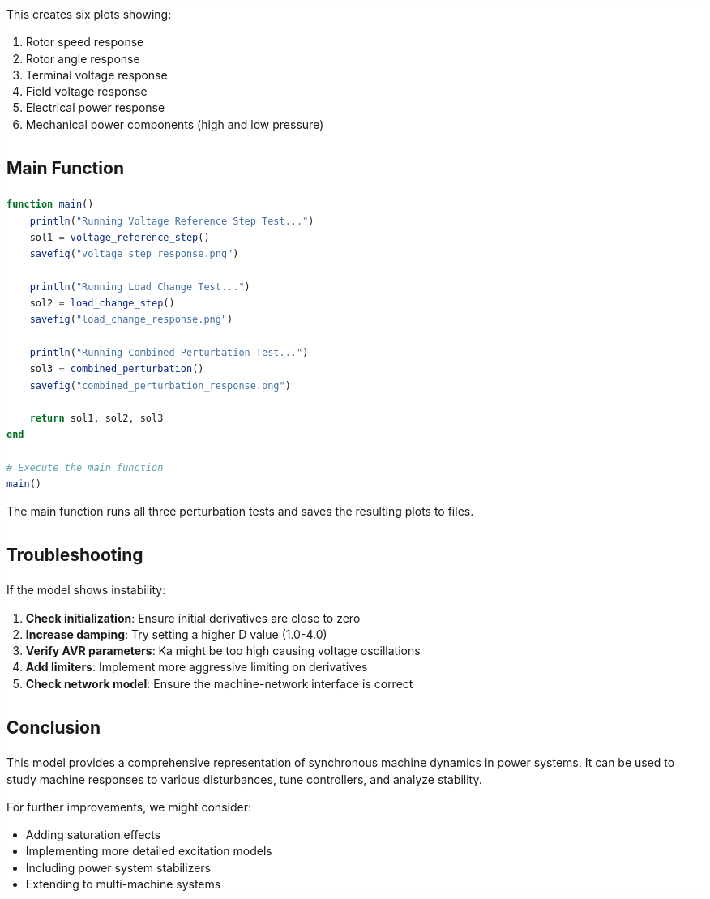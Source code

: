 This creates six plots showing:
1. Rotor speed response
2. Rotor angle response
3. Terminal voltage response
4. Field voltage response
5. Electrical power response
6. Mechanical power components (high and low pressure)

## Main Function

```julia
function main()
    println("Running Voltage Reference Step Test...")
    sol1 = voltage_reference_step()
    savefig("voltage_step_response.png")
    
    println("Running Load Change Test...")
    sol2 = load_change_step()
    savefig("load_change_response.png")
    
    println("Running Combined Perturbation Test...")
    sol3 = combined_perturbation()
    savefig("combined_perturbation_response.png")
    
    return sol1, sol2, sol3
end

# Execute the main function
main()
```

The main function runs all three perturbation tests and saves the resulting plots to files.

## Troubleshooting

If the model shows instability:

1. **Check initialization**: Ensure initial derivatives are close to zero
2. **Increase damping**: Try setting a higher D value (1.0-4.0)
3. **Verify AVR parameters**: Ka might be too high causing voltage oscillations
4. **Add limiters**: Implement more aggressive limiting on derivatives
5. **Check network model**: Ensure the machine-network interface is correct

## Conclusion

This model provides a comprehensive representation of synchronous machine dynamics in power systems. It can be used to study machine responses to various disturbances, tune controllers, and analyze stability.

For further improvements, we might consider:
- Adding saturation effects
- Implementing more detailed excitation models
- Including power system stabilizers
- Extending to multi-machine systems